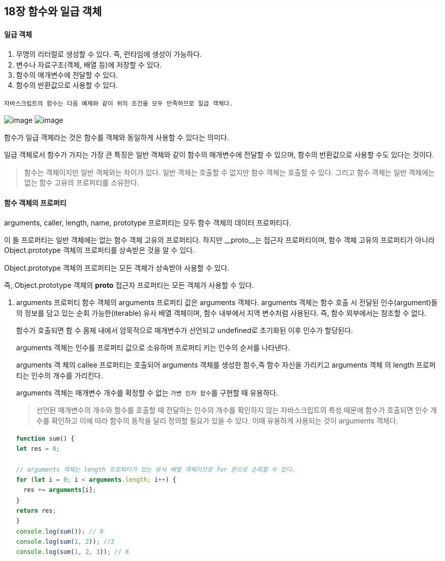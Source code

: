 ## 18장 함수와 일급 객체

#### 일급 객체

  1. 무명의 리터럴로 생성할 수 있다. 즉, 런타임에 생성이 가능하다.
  2. 변수나 자료구조(객체, 배열 등)에 저장할 수 있다.
  3. 함수의 매개변수에 전달할 수 있다.
  4. 함수의 반환값으로 사용할 수 있다.

  `자바스크립트의 함수는 다음 예제와 같이 위의 조건을 모두 만족하므로 일급 객체다.`

  <img width="1146" alt="image" src="https://github.com/Yoonkyoungme/js-deep-dive-study/assets/76903801/6bb3ea1f-e228-41c0-b070-719503252566">
  <img width="1145" alt="image" src="https://github.com/Yoonkyoungme/js-deep-dive-study/assets/76903801/454d997d-078f-437d-b023-fd757f227ac5">

  함수가 일급 객체라는 것은 함수를 객체와 동일하게 사용할 수 있다는 의미다.

  일급 객체로서 함수가 가지는 가장 큰 특징은 일반 객체와 같이 함수의 매개변수에 전달할 수 있으며, 함수의 반환값으로 사용할 수도 있다는 것이다.

  > 함수는 객체이지만 일반 객체와는 차이가 있다. 일반 객체는 호출할 수 없지만 함수 객체는 호출할 수 있다. 그리고 함수 객체는 일반 객체에는 없는 함수 고유의 프로퍼티를 소유한다.

#### 함수 객체의 프로퍼티

  arguments, caller, length, name, prototype 프로퍼티는 모두 함수 객체의 데이터 프로퍼티다.

  이 들 프로퍼티는 일반 객체에는 없는 함수 객체 고유의 프로퍼티다. 하지만 __proto__는 접근자 프로퍼티이며, 함수 객체 고유의 프로퍼티가 아니라 Object.prototype 객체의 프로퍼티를 상속받은 것을 알 수 있다. 
  
  Object.prototype 객체의 프로퍼티는 모든 객체가 상속받아 사용할 수 있다. 
  
  즉, Object.prototype 객체의 __proto__ 접근자 프로퍼티는 모든 객체가 사용할 수 있다.

  1. arguments 프로퍼티
      함수 객체의 arguments 프로퍼티 값은 arguments 객체다. arguments 객체는 함수 호출 시 전달된 인수(argument)들의 정보를 담고 있는 순회 가능한(iterable) 유사 배열 객체이며, 함수 내부에서 지역 변수처럼 사용된다. 즉, 함수 외부에서는 참조할 수 없다.

      함수가 호출되면 함 수 몸체 내에서 암묵적으로 매개변수가 선언되고 undefined로 초기화된 이후 인수가 할당된다.

      arguments 객체는 인수를 프로퍼티 값으로 소유하며 프로퍼티 키는 인수의 순서를 나타낸다.

      arguments 객 체의 callee 프로퍼티는 호출되어 arguments 객체를 생성한 함수,즉 함수 자신을 가리키고 arguments 객체 의 length 프로퍼티는 인수의 개수를 가리킨다.

     arguments 객체는 매개변수 개수를 확정할 수 없는 `가변 인자 함수`를 구현할 때 유용하다.

      > 선언된 매개변수의 개수와 함수를 호출할 때 전달하는 인수의 개수를 확인하지 않는 자바스크립트의 특성 때문에 함수가 호출되면 인수 개수를 확인하고 이에 따라 함수의 동작을 달리 정의할 필요가 있을 수 있다. 이때 유용하게 사용되는 것이 arguments 객체다.

      ```js
      function sum() {
      let res = 0;
      
      // arguments 객체는 length 프로퍼티가 있는 유사 배열 객체이므로 for 문으로 순회할 수 있다.
      for (let i = 0; i < arguments.length; i++) {
        res += arguments[i];
      }
      return res;
      }
      console.log(sum()); // 0
      console.log(sum(1, 2)); //3
      console.log(sum(1, 2, 3)); // 6
      ```
